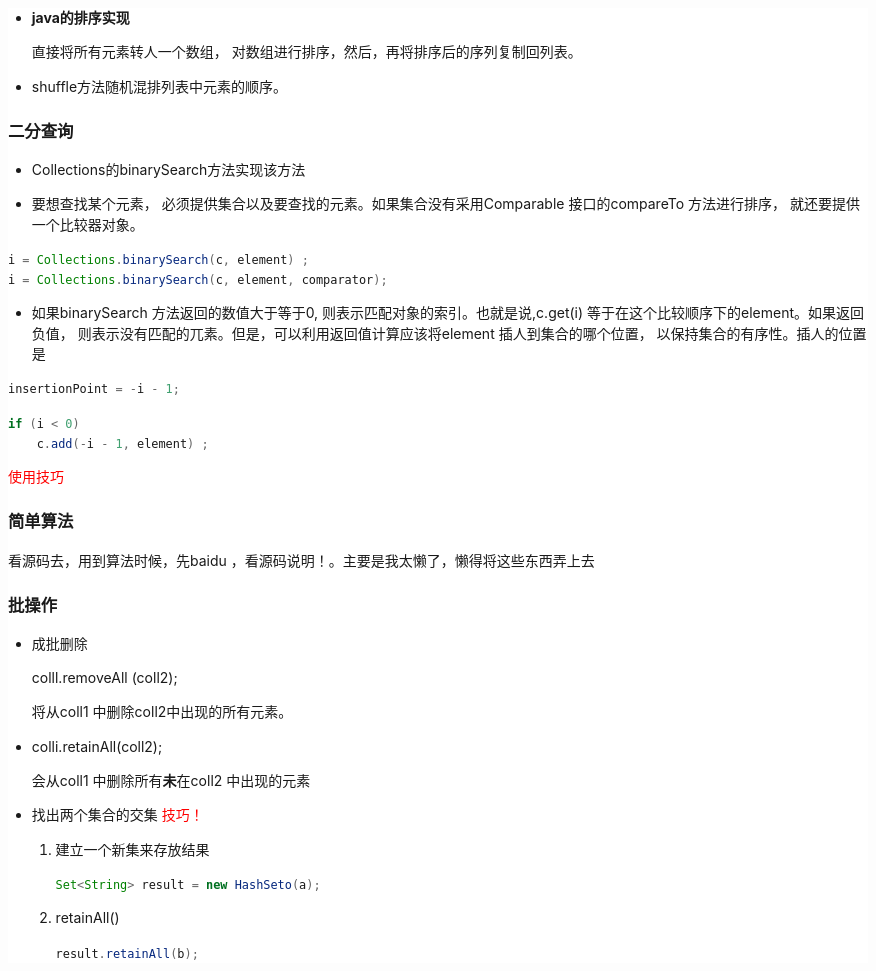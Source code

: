 * **java的排序实现**

  直接将所有元素转人一个数组， 对数组进行排序，然后，再将排序后的序列复制回列表。

* shuffle方法随机混排列表中元素的顺序。

### 二分查询

* Collections的binarySearch方法实现该方法

* 要想查找某个元素， 必须提供集合以及要查找的元素。如果集合没有采用Comparable 接口的compareTo 方法进行排序， 就还要提供一个比较器对象。

```java
i = Collections.binarySearch(c, element) ;
i = Collections.binarySearch(c, element, comparator);
```

* 如果binarySearch 方法返回的数值大于等于0, 则表示匹配对象的索引。也就是说,c.get(i) 等于在这个比较顺序下的element。如果返回负值， 则表示没有匹配的兀素。但是，可以利用返回值计算应该将element 插人到集合的哪个位置， 以保持集合的有序性。插人的位置是

```java
insertionPoint = -i - 1;
```

```java
if (i < 0)
	c.add(-i - 1, element) ;
```

<span style="color:red">使用技巧</span>

### 简单算法

看源码去，用到算法时候，先baidu ，看源码说明！。主要是我太懒了，懒得将这些东西弄上去

### 批操作

* 成批删除

  colll.removeAll (coll2);

  将从coll1 中删除coll2中出现的所有元素。

* colli.retainAll(coll2);

  会从coll1 中删除所有**未**在coll2 中出现的元素

* 找出两个集合的交集 <span style="color:red">技巧！</span>

  1. 建立一个新集来存放结果

     ```java
     Set<String> result = new HashSeto(a);
     ```

  2. retainAll()

     ```java
     result.retainAll(b);
     ```
